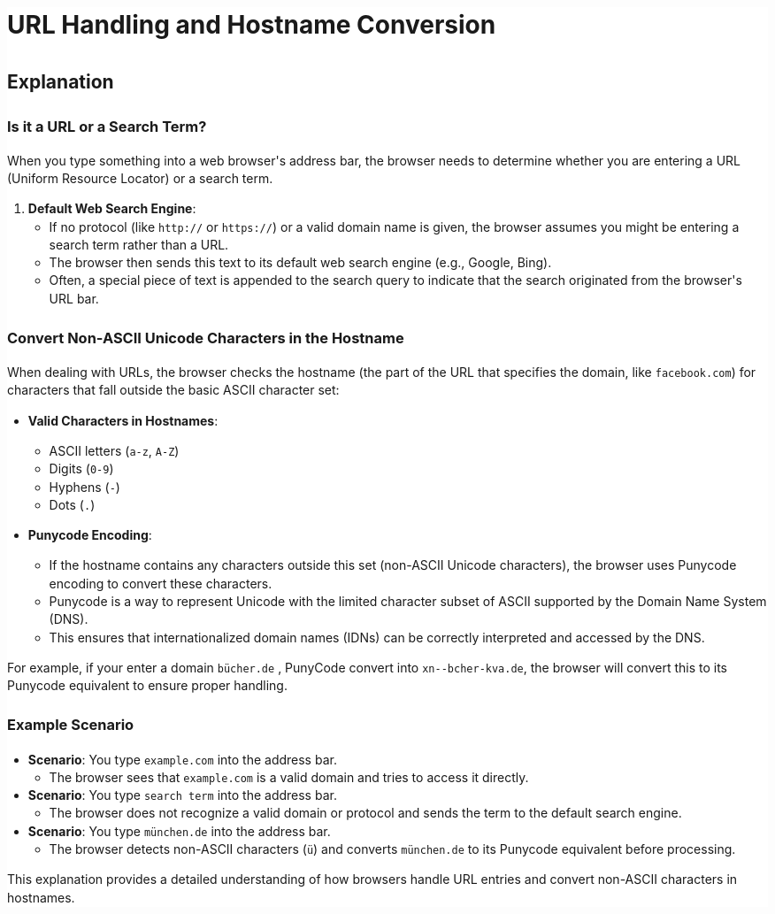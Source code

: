 # URL Handling and Hostname Conversion

## Explanation

### Is it a URL or a Search Term?

When you type something into a web browser's address bar, the browser needs to determine whether you are entering a URL (Uniform Resource Locator) or a search term. 

1. **Default Web Search Engine**:
    - If no protocol (like `http://` or `https://`) or a valid domain name is given, the browser assumes you might be entering a search term rather than a URL.
    - The browser then sends this text to its default web search engine (e.g., Google, Bing).
    - Often, a special piece of text is appended to the search query to indicate that the search originated from the browser's URL bar.

### Convert Non-ASCII Unicode Characters in the Hostname

When dealing with URLs, the browser checks the hostname (the part of the URL that specifies the domain, like `facebook.com`) for characters that fall outside the basic ASCII character set:

- **Valid Characters in Hostnames**:
    - ASCII letters (`a-z`, `A-Z`)
    - Digits (`0-9`)
    - Hyphens (`-`)
    - Dots (`.`)

- **Punycode Encoding**:
    - If the hostname contains any characters outside this set (non-ASCII Unicode characters), the browser uses Punycode encoding to convert these characters.
    - Punycode is a way to represent Unicode with the limited character subset of ASCII supported by the Domain Name System (DNS).
    - This ensures that internationalized domain names (IDNs) can be correctly interpreted and accessed by the DNS.

For example, if your enter a domain `bücher.de` , PunyCode convert into `xn--bcher-kva.de`, the browser will convert this to its Punycode equivalent to ensure proper handling.

### Example Scenario

- **Scenario**: You type `example.com` into the address bar.
    - The browser sees that `example.com` is a valid domain and tries to access it directly.
- **Scenario**: You type `search term` into the address bar.
    - The browser does not recognize a valid domain or protocol and sends the term to the default search engine.
- **Scenario**: You type `münchen.de` into the address bar.
    - The browser detects non-ASCII characters (`ü`) and converts `münchen.de` to its Punycode equivalent before processing.

This explanation provides a detailed understanding of how browsers handle URL entries and convert non-ASCII characters in hostnames.
